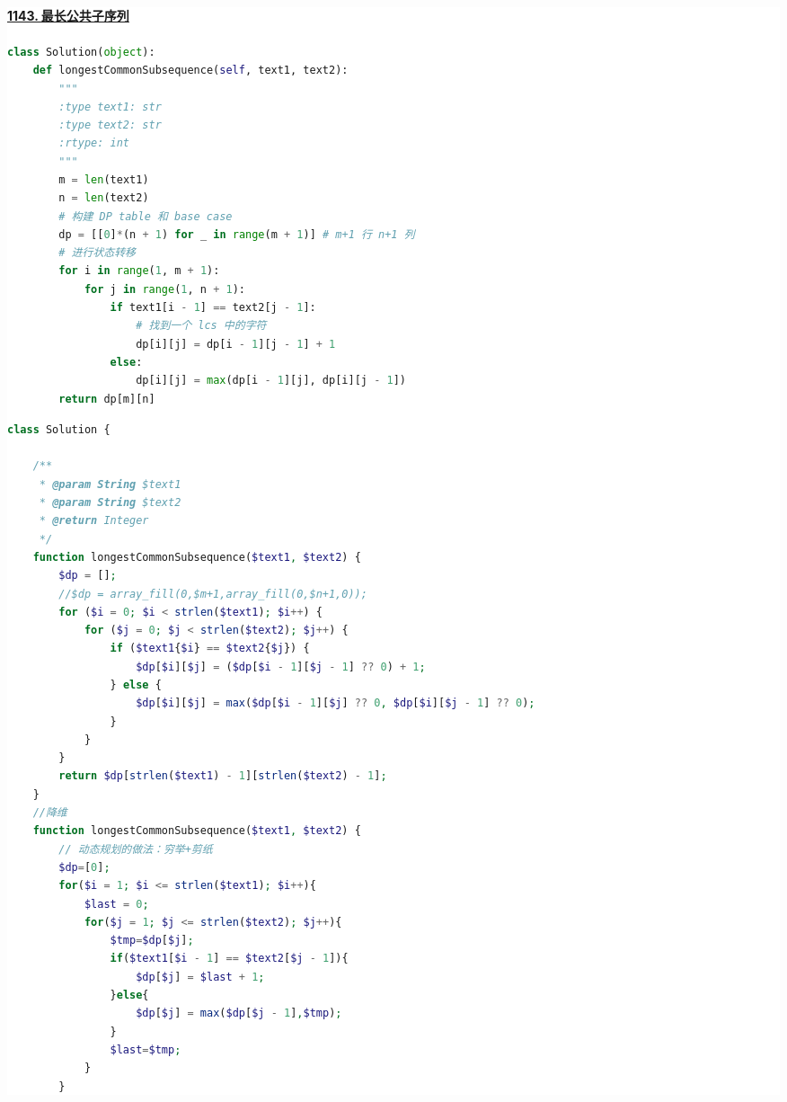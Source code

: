 
#### [1143. 最长公共子序列](https://leetcode-cn.com/problems/longest-common-subsequence/)

```python
class Solution(object):
    def longestCommonSubsequence(self, text1, text2):
        """
        :type text1: str
        :type text2: str
        :rtype: int
        """
        m = len(text1)
        n = len(text2)
        # 构建 DP table 和 base case
        dp = [[0]*(n + 1) for _ in range(m + 1)] # m+1 行 n+1 列
        # 进行状态转移
        for i in range(1, m + 1):
            for j in range(1, n + 1):
            	if text1[i - 1] == text2[j - 1]:
                    # 找到一个 lcs 中的字符
                    dp[i][j] = dp[i - 1][j - 1] + 1
                else:
                    dp[i][j] = max(dp[i - 1][j], dp[i][j - 1])
        return dp[m][n]
```

```php
class Solution {

    /**
     * @param String $text1
     * @param String $text2
     * @return Integer
     */
    function longestCommonSubsequence($text1, $text2) {
        $dp = [];
        //$dp = array_fill(0,$m+1,array_fill(0,$n+1,0));
        for ($i = 0; $i < strlen($text1); $i++) {
            for ($j = 0; $j < strlen($text2); $j++) {
                if ($text1{$i} == $text2{$j}) {
                    $dp[$i][$j] = ($dp[$i - 1][$j - 1] ?? 0) + 1;
                } else {
                    $dp[$i][$j] = max($dp[$i - 1][$j] ?? 0, $dp[$i][$j - 1] ?? 0);
                }
            }
        }
        return $dp[strlen($text1) - 1][strlen($text2) - 1];
    }
    //降维
    function longestCommonSubsequence($text1, $text2) {
        // 动态规划的做法：穷举+剪纸
        $dp=[0];
        for($i = 1; $i <= strlen($text1); $i++){
            $last = 0;
            for($j = 1; $j <= strlen($text2); $j++){
                $tmp=$dp[$j];
                if($text1[$i - 1] == $text2[$j - 1]){
                    $dp[$j] = $last + 1;
                }else{
                    $dp[$j] = max($dp[$j - 1],$tmp);
                }
                $last=$tmp;
            }
        }
```